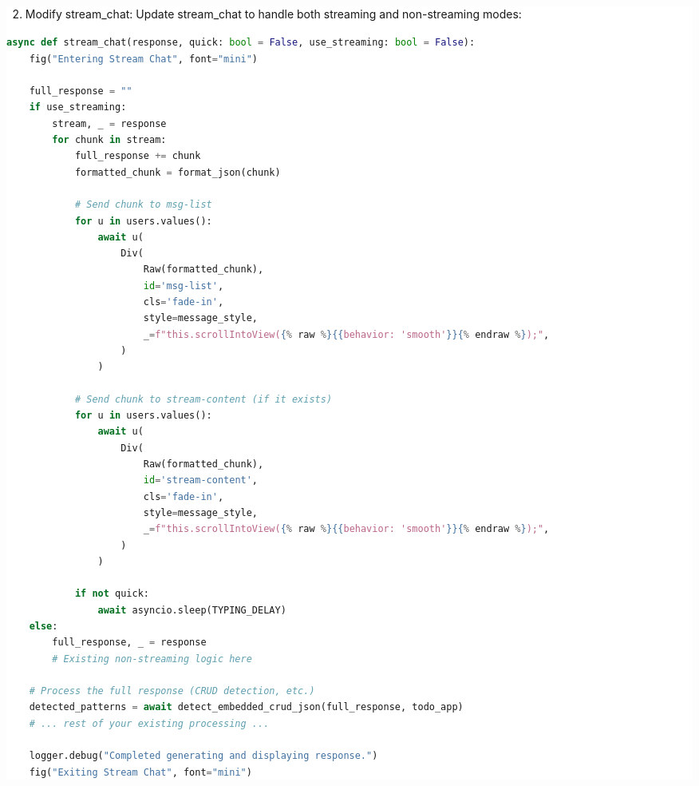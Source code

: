 2. Modify stream_chat:
   Update stream_chat to handle both streaming and non-streaming modes:

```python
async def stream_chat(response, quick: bool = False, use_streaming: bool = False):
    fig("Entering Stream Chat", font="mini")

    full_response = ""
    if use_streaming:
        stream, _ = response
        for chunk in stream:
            full_response += chunk
            formatted_chunk = format_json(chunk)
            
            # Send chunk to msg-list
            for u in users.values():
                await u(
                    Div(
                        Raw(formatted_chunk),
                        id='msg-list',
                        cls='fade-in',
                        style=message_style,
                        _=f"this.scrollIntoView({% raw %}{{behavior: 'smooth'}}{% endraw %});",
                    )
                )
            
            # Send chunk to stream-content (if it exists)
            for u in users.values():
                await u(
                    Div(
                        Raw(formatted_chunk),
                        id='stream-content',
                        cls='fade-in',
                        style=message_style,
                        _=f"this.scrollIntoView({% raw %}{{behavior: 'smooth'}}{% endraw %});",
                    )
                )
            
            if not quick:
                await asyncio.sleep(TYPING_DELAY)
    else:
        full_response, _ = response
        # Existing non-streaming logic here

    # Process the full response (CRUD detection, etc.)
    detected_patterns = await detect_embedded_crud_json(full_response, todo_app)
    # ... rest of your existing processing ...

    logger.debug("Completed generating and displaying response.")
    fig("Exiting Stream Chat", font="mini")
```
